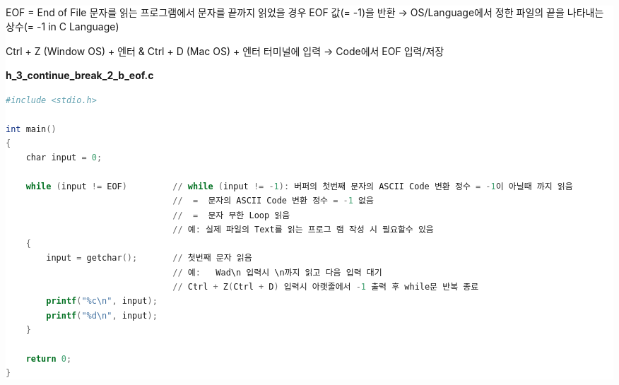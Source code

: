 EOF = End of File
문자를 읽는 프로그램에서 문자를 끝까지 읽었을 경우 EOF 값(= -1)을 반환
→ OS/Language에서 정한 파일의 끝을 나타내는 상수(= -1 in C Language)

Ctrl + Z (Window OS) + 엔터 & Ctrl + D (Mac OS) + 엔터 터미널에 입력
→ Code에서 EOF 입력/저장

**h\_3\_continue\_break\_2\_b\_eof.c**

```awk
#include <stdio.h>

int main()
{
    char input = 0;

    while (input != EOF)         // while (input != -1): 버퍼의 첫번째 문자의 ASCII Code 변환 정수 = -1이 아닐때 까지 읽음
                                 //  =  문자의 ASCII Code 변환 정수 = -1 없음
                                 //  =  문자 무한 Loop 읽음
                                 // 예: 실제 파일의 Text를 읽는 프로그 램 작성 시 필요할수 있음          
    {
        input = getchar();       // 첫번째 문자 읽음
                                 // 예:   Wad\n 입력시 \n까지 읽고 다음 입력 대기
                                 // Ctrl + Z(Ctrl + D) 입력시 아랫줄에서 -1 출력 후 while문 반복 종료
        printf("%c\n", input);
        printf("%d\n", input);
    }

    return 0;
}
```